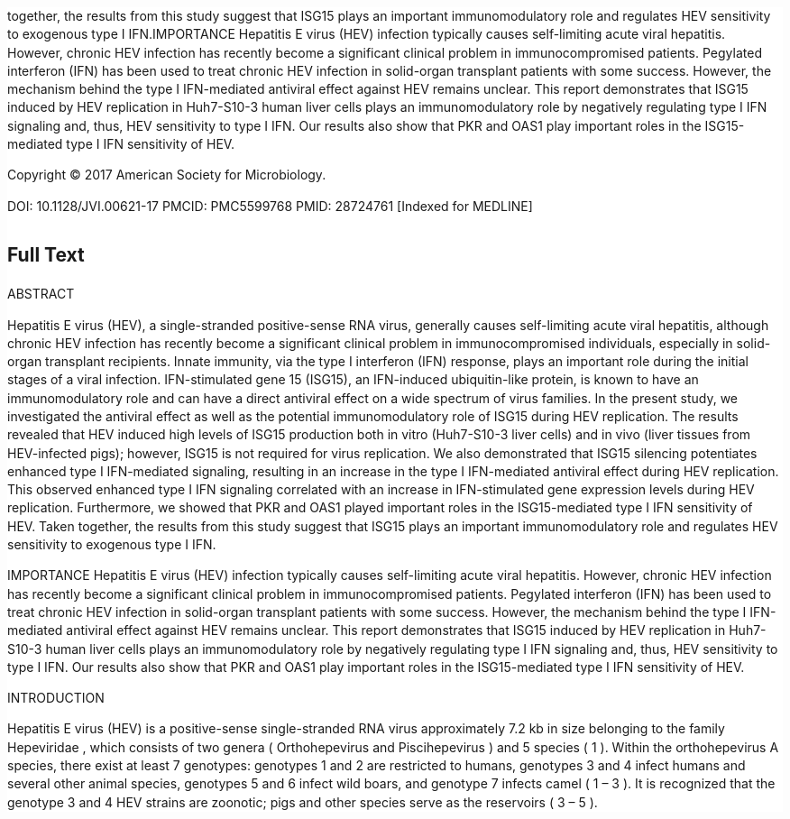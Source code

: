 together, the results from this study suggest that ISG15 plays an important 
immunomodulatory role and regulates HEV sensitivity to exogenous type I 
IFN.IMPORTANCE Hepatitis E virus (HEV) infection typically causes self-limiting 
acute viral hepatitis. However, chronic HEV infection has recently become a 
significant clinical problem in immunocompromised patients. Pegylated interferon 
(IFN) has been used to treat chronic HEV infection in solid-organ transplant 
patients with some success. However, the mechanism behind the type I 
IFN-mediated antiviral effect against HEV remains unclear. This report 
demonstrates that ISG15 induced by HEV replication in Huh7-S10-3 human liver 
cells plays an immunomodulatory role by negatively regulating type I IFN 
signaling and, thus, HEV sensitivity to type I IFN. Our results also show that 
PKR and OAS1 play important roles in the ISG15-mediated type I IFN sensitivity 
of HEV.

Copyright © 2017 American Society for Microbiology.

DOI: 10.1128/JVI.00621-17
PMCID: PMC5599768
PMID: 28724761 [Indexed for MEDLINE]

## Full Text

ABSTRACT

Hepatitis E virus (HEV), a single-stranded positive-sense RNA virus, generally causes self-limiting acute viral hepatitis, although chronic HEV infection has recently become a significant clinical problem in immunocompromised individuals, especially in solid-organ transplant recipients. Innate immunity, via the type I interferon (IFN) response, plays an important role during the initial stages of a viral infection. IFN-stimulated gene 15 (ISG15), an IFN-induced ubiquitin-like protein, is known to have an immunomodulatory role and can have a direct antiviral effect on a wide spectrum of virus families. In the present study, we investigated the antiviral effect as well as the potential immunomodulatory role of ISG15 during HEV replication. The results revealed that HEV induced high levels of ISG15 production both in vitro (Huh7-S10-3 liver cells) and in vivo (liver tissues from HEV-infected pigs); however, ISG15 is not required for virus replication. We also demonstrated that ISG15 silencing potentiates enhanced type I IFN-mediated signaling, resulting in an increase in the type I IFN-mediated antiviral effect during HEV replication. This observed enhanced type I IFN signaling correlated with an increase in IFN-stimulated gene expression levels during HEV replication. Furthermore, we showed that PKR and OAS1 played important roles in the ISG15-mediated type I IFN sensitivity of HEV. Taken together, the results from this study suggest that ISG15 plays an important immunomodulatory role and regulates HEV sensitivity to exogenous type I IFN.

IMPORTANCE Hepatitis E virus (HEV) infection typically causes self-limiting acute viral hepatitis. However, chronic HEV infection has recently become a significant clinical problem in immunocompromised patients. Pegylated interferon (IFN) has been used to treat chronic HEV infection in solid-organ transplant patients with some success. However, the mechanism behind the type I IFN-mediated antiviral effect against HEV remains unclear. This report demonstrates that ISG15 induced by HEV replication in Huh7-S10-3 human liver cells plays an immunomodulatory role by negatively regulating type I IFN signaling and, thus, HEV sensitivity to type I IFN. Our results also show that PKR and OAS1 play important roles in the ISG15-mediated type I IFN sensitivity of HEV.

INTRODUCTION

Hepatitis E virus (HEV) is a positive-sense single-stranded RNA virus approximately 7.2 kb in size belonging to the family Hepeviridae , which consists of two genera ( Orthohepevirus and Piscihepevirus ) and 5 species ( 1 ). Within the orthohepevirus A species, there exist at least 7 genotypes: genotypes 1 and 2 are restricted to humans, genotypes 3 and 4 infect humans and several other animal species, genotypes 5 and 6 infect wild boars, and genotype 7 infects camel ( 1 – 3 ). It is recognized that the genotype 3 and 4 HEV strains are zoonotic; pigs and other species serve as the reservoirs ( 3 – 5 ).
